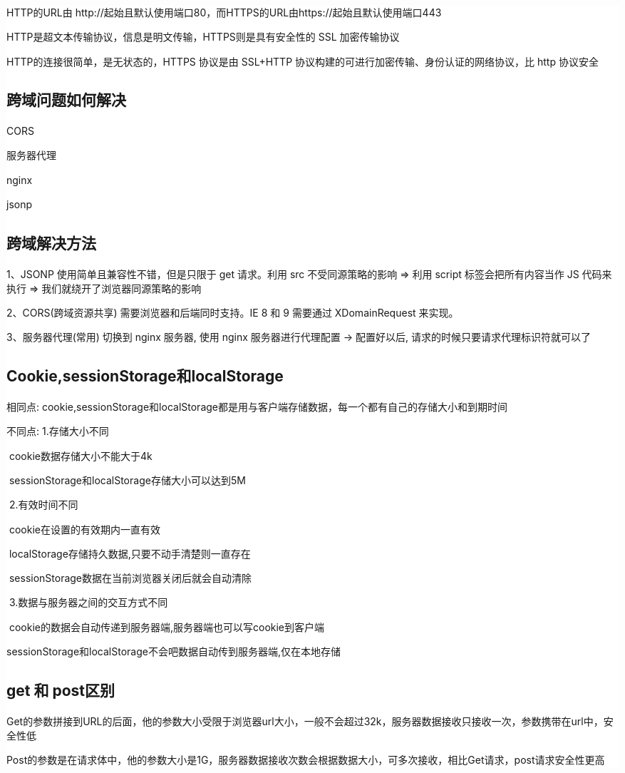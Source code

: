 HTTP的URL由 http://起始且默认使用端口80，而HTTPS的URL由https://起始且默认使用端口443

HTTP是超文本传输协议，信息是明文传输，HTTPS则是具有安全性的 SSL 加密传输协议

HTTP的连接很简单，是无状态的，HTTPS 协议是由 SSL+HTTP 协议构建的可进行加密传输、身份认证的网络协议，比 http 协议安全



## 跨域问题如何解决

CORS

服务器代理

nginx

jsonp



## 跨域解决方法

1、JSONP 使用简单且兼容性不错，但是只限于 get 请求。利用 src 不受同源策略的影响 => 利用 script 标签会把所有内容当作 JS 代码来执行 => 我们就绕开了浏览器同源策略的影响

2、CORS(跨域资源共享) 需要浏览器和后端同时支持。IE 8 和 9 需要通过 XDomainRequest 来实现。

3、服务器代理(常用) 切换到 nginx 服务器, 使用 nginx 服务器进行代理配置 -> 配置好以后, 请求的时候只要请求代理标识符就可以了



## Cookie,sessionStorage和localStorage

相同点:  cookie,sessionStorage和localStorage都是用与客户端存储数据，每一个都有自己的存储大小和到期时间

不同点:   1.存储大小不同

​					cookie数据存储大小不能大于4k

​					sessionStorage和localStorage存储大小可以达到5M

​				2.有效时间不同

​					cookie在设置的有效期内一直有效

​					localStorage存储持久数据,只要不动手清楚则一直存在

​					sessionStorage数据在当前浏览器关闭后就会自动清除

​				3.数据与服务器之间的交互方式不同

​					cookie的数据会自动传递到服务器端,服务器端也可以写cookie到客户端

​					sessionStorage和localStorage不会吧数据自动传到服务器端,仅在本地存储                                                                                                                                                                                                                                                                                                                                                                                                                                                                                                                                                                                                                                                                                                                                                                                                                                                                                                                                                                                                                                                                                                                                                                                                                                                                                                                                                                                                                                                                                                                                                                                                                                                                                                                                                                                                                                                                                                                                                                                                                                                                                                                                                                                                                                                                                                                                                                                                                                                                                                                                                                                                                                                                                                                                                                                                                                                                                                                                                                                                                                                                                                                                                                                                                                                                                                                                                                                                                                                                                                                                                                                                                                                                                                                                                                                                                                                                                                                                                                                                                                                                      



## get 和 post区别

Get的参数拼接到URL的后面，他的参数大小受限于浏览器url大小，一般不会超过32k，服务器数据接收只接收一次，参数携带在url中，安全性低

Post的参数是在请求体中，他的参数大小是1G，服务器数据接收次数会根据数据大小，可多次接收，相比Get请求，post请求安全性更高
